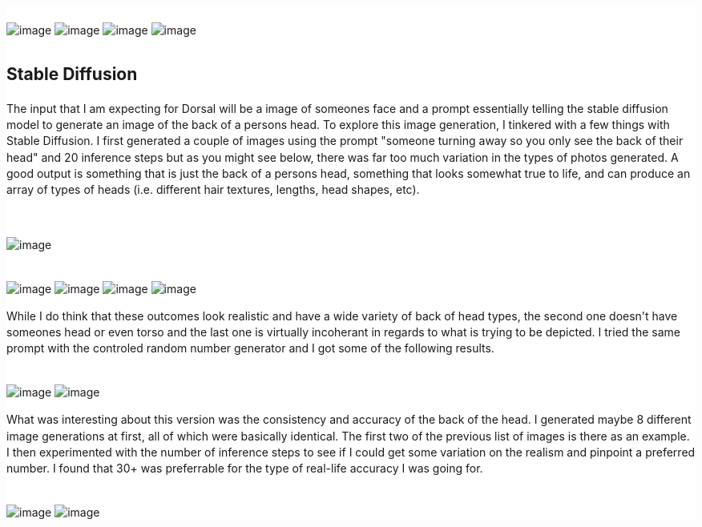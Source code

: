 <br/>
<img width="662" alt="image" src="https://github.com/user-attachments/assets/387b5a94-35fd-4272-b10a-e0cc6c5d1a80" />
<img width="669" alt="image" src="https://github.com/user-attachments/assets/cea7136f-431c-43c1-81ca-b864cacc5792" />
<img width="653" alt="image" src="https://github.com/user-attachments/assets/b8ca2cfe-567c-44fc-9d46-c6168bc81eec" />
<img width="654" alt="image" src="https://github.com/user-attachments/assets/fdcf89b8-3827-460e-907f-15f716f98315" />
<br/>


## Stable Diffusion
The input that I am expecting for Dorsal will be a image of someones face and a prompt essentially telling the stable diffusion model to generate an image of the back of a persons head. To explore this image generation, I tinkered with a few things with Stable Diffusion. I first generated a couple of images using the prompt "someone turning away so you only see the back of their head" and 20 inference steps but as you might see below, there was far too much variation in the types of photos generated. A good output is something that is just the back of a persons head, something that looks somewhat true to life, and can produce an array of types of heads (i.e. different hair textures, lengths, head shapes, etc).

<br/>

<img width="1440" alt="image" src="https://github.com/user-attachments/assets/903af01e-d837-4c21-8a1d-9c0a8b0e51d5" /><br />

<br/>
<img width="1393" alt="image" src="https://github.com/user-attachments/assets/2041b10e-c2ee-46c0-b496-a460a01bcadc" />
<img width="915" alt="image" src="https://github.com/user-attachments/assets/4eaf9b5a-cbda-4f1a-902b-f50c29881628" />
<img width="978" alt="image" src="https://github.com/user-attachments/assets/102f8597-a1fe-4af3-a0af-49a04a50aae2" />
<img width="930" alt="image" src="https://github.com/user-attachments/assets/be2349c9-c393-46eb-b851-16162bc7905d" />
<br/>

While I do think that these outcomes look realistic and have a wide variety of back of head types, the second one doesn't have someones head or even torso and the last one is virtually incoherant in regards to what is trying to be depicted. I tried the same prompt with the controled random number generator and I got some of the following results.

<br/>
<img width="1093" alt="image" src="https://github.com/user-attachments/assets/70896fb1-c468-4039-a9ac-2d38aec04aa2" />
<img width="1167" alt="image" src="https://github.com/user-attachments/assets/8d9b8caf-ac0e-4632-955f-56a3458d3ac7" />
<br/>


What was interesting about this version was the consistency and accuracy of the back of the head. I generated maybe 8 different image generations at first, all of which were basically identical. The first two of the previous list of images is there as an example. I then experimented with the number of inference steps to see if I could get some variation on the realism and pinpoint a preferred number. I found that 30+ was preferrable for the type of real-life accuracy I was going for.

<br/>
<img width="1063" alt="image" src="https://github.com/user-attachments/assets/ed50f445-cc7a-460e-83b5-2e060559a734" />
<img width="1074" alt="image" src="https://github.com/user-attachments/assets/48771085-9f06-4610-a147-9668926f1162" />
<br/>

